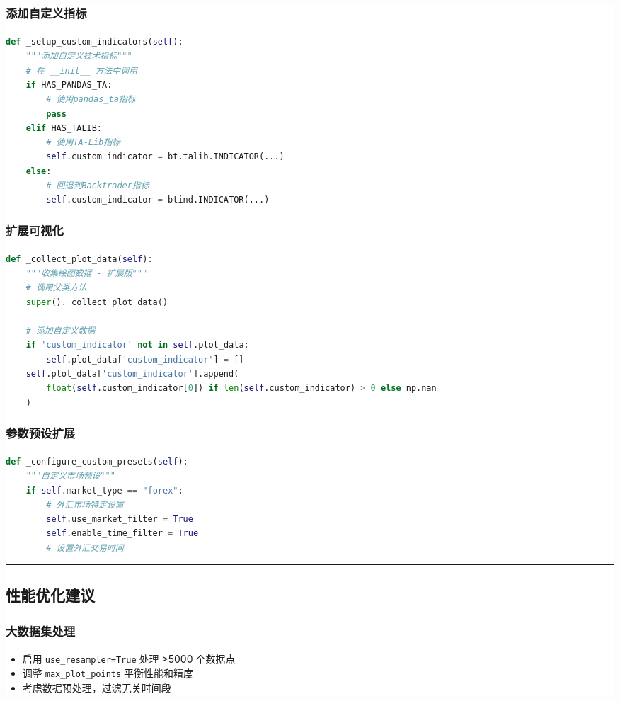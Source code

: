 ### 添加自定义指标
```python
def _setup_custom_indicators(self):
    """添加自定义技术指标"""
    # 在 __init__ 方法中调用
    if HAS_PANDAS_TA:
        # 使用pandas_ta指标
        pass
    elif HAS_TALIB:
        # 使用TA-Lib指标
        self.custom_indicator = bt.talib.INDICATOR(...)
    else:
        # 回退到Backtrader指标
        self.custom_indicator = btind.INDICATOR(...)
```

### 扩展可视化
```python
def _collect_plot_data(self):
    """收集绘图数据 - 扩展版"""
    # 调用父类方法
    super()._collect_plot_data()
    
    # 添加自定义数据
    if 'custom_indicator' not in self.plot_data:
        self.plot_data['custom_indicator'] = []
    self.plot_data['custom_indicator'].append(
        float(self.custom_indicator[0]) if len(self.custom_indicator) > 0 else np.nan
    )
```

### 参数预设扩展
```python
def _configure_custom_presets(self):
    """自定义市场预设"""
    if self.market_type == "forex":
        # 外汇市场特定设置
        self.use_market_filter = True
        self.enable_time_filter = True
        # 设置外汇交易时间
```

---

## 性能优化建议

### 大数据集处理
- 启用 `use_resampler=True` 处理 >5000 个数据点
- 调整 `max_plot_points` 平衡性能和精度
- 考虑数据预处理，过滤无关时间段

